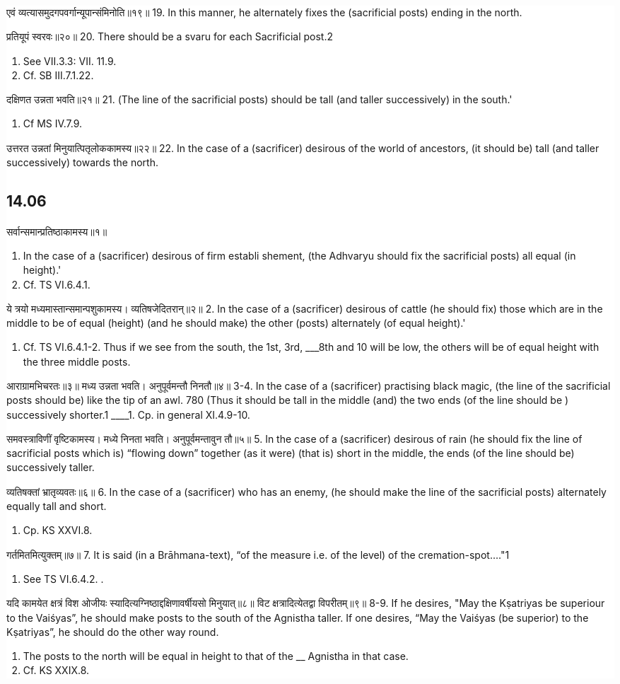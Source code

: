 
एवं व्यत्यासमुदगपवर्गान्यूपान्संमिनोति॥१९॥
19. In this manner, he alternately fixes the (sacrificial posts) ending in the north. 


प्रतियूपं स्वरवः॥२०॥
20. There should be a svaru for each Sacrificial post.2 
1. See VII.3.3: VII. 11.9. 
2. Cf. SB III.7.1.22. 

दक्षिणत उन्नता भवति॥२१॥
21. (The line of the sacrificial posts) should be tall (and taller successively) in the south.' 
1. Cf MS IV.7.9. 

उत्तरत उन्नतां मिनुयात्पितृलोककामस्य॥२२॥
22. In the case of a (sacrificer) desirous of the world of ancestors, (it should be) tall (and taller successively) towards the north. 
## 14.06


सर्वान्समान्प्रतिष्ठाकामस्य॥१॥
1. In the case of a (sacrificer) desirous of firm establi shement, (the Adhvaryu should fix the sacrificial posts) all equal (in height).' 
1. Cf. TS VI.6.4.1. 

ये त्रयो मध्यमास्तान्समान्पशुकामस्य। व्यतिषजेदितरान्॥२॥
2. In the case of a (sacrificer) desirous of cattle (he should fix) those which are in the middle to be of equal (height) (and he should make) the other (posts) alternately (of equal height).' 
1. Cf. TS VI.6.4.1-2. Thus if we see from the south, the 1st, 3rd, ___8th and 10 will be low, the others will be of equal height with the 
three middle posts. 

आराग्रामभिचरतः॥३॥ मध्य उन्नता भवति। अनुपूर्वमन्तौ निनतौ॥४॥
3-4. In the case of a (sacrificer) practising black magic, (the line of the sacrificial posts should be) like the tip of an awl. 
780 
(Thus it should be tall in the middle (and) the two ends (of the line should be ) successively shorter.1 
____1. Cp. in general XI.4.9-10. 


समवस्त्राविणीं वृष्टिकामस्य। मध्ये निनता भवति। अनुपूर्वमन्तावुन तौ॥५॥
5. In the case of a (sacrificer) desirous of rain (he should fix the line of sacrificial posts which is) “flowing down” together (as it were) (that is) short in the middle, the ends (of the line should be) successively taller. 


व्यतिषक्तां भ्रातृव्यवतः॥६॥
6. In the case of a (sacrificer) who has an enemy, (he should make the line of the sacrificial posts) alternately equally tall and short. 
1. Cp. KS XXVI.8. 

गर्तमितमित्युक्तम्॥७॥
7. It is said (in a Brāhmana-text), “of the measure i.e. of the level) of the cremation-spot...."1 
1. See TS VI.6.4.2. . 

यदि कामयेत क्षत्रं विश ओजीयः स्यादित्यग्निष्ठाद्दक्षिणावर्षीयसो मिनुयात्॥८॥ 
विट क्षत्रादित्येतद्वा विपरीतम्॥९॥
8-9. If he desires, "May the Kṣatriyas be superiour to the Vaiśyas”, he should make posts to the south of the Agnistha taller. If one desires, “May the Vaiśyas (be superior) to the Kṣatriyas”, he should do the other way round. 
1. The posts to the north will be equal in height to that of the __ Agnistha in that case. 
2. Cf. KS XXIX.8. 
